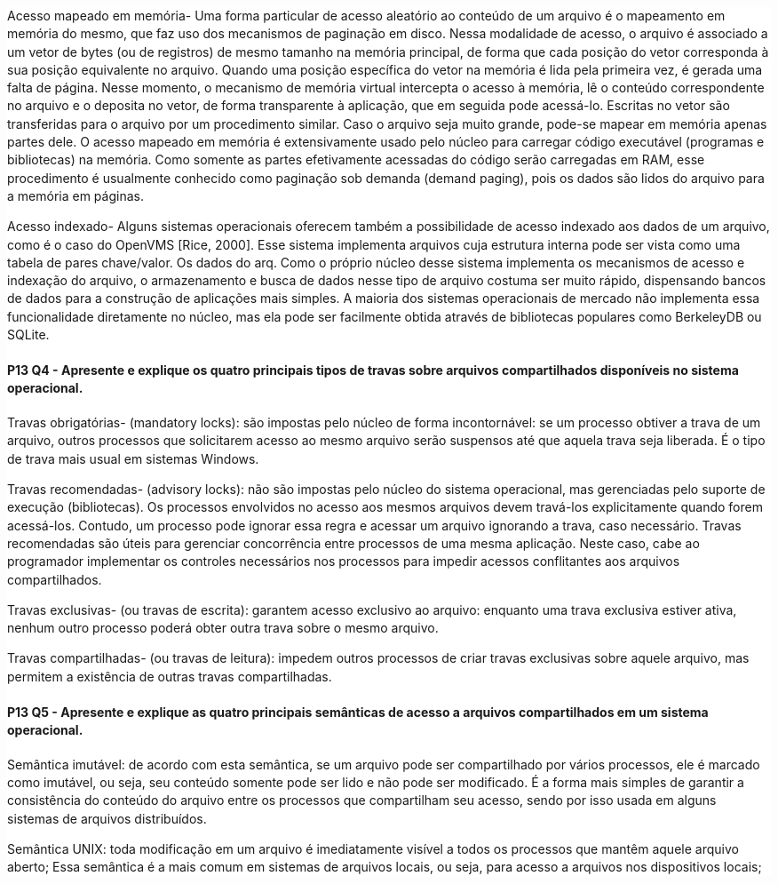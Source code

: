 Acesso mapeado em memória- Uma forma particular de acesso aleatório ao conteúdo de um arquivo é o mapeamento em memória do mesmo, que faz uso dos mecanismos de paginação em disco. Nessa modalidade de acesso, o arquivo é associado a um vetor de bytes (ou de registros) de mesmo tamanho na memória principal, de forma que cada posição do vetor corresponda à sua posição equivalente no arquivo. Quando uma posição específica do vetor na memória é lida pela primeira vez, é gerada uma falta de página. Nesse momento, o mecanismo de memória virtual intercepta o acesso à memória, lê o conteúdo correspondente no arquivo e o deposita no vetor, de forma transparente à aplicação, que em seguida pode acessá-lo. Escritas no vetor são transferidas para o arquivo por um procedimento similar. Caso o arquivo seja muito grande, pode-se mapear em memória apenas partes dele.
O acesso mapeado em memória é extensivamente usado pelo núcleo para carregar código executável (programas e bibliotecas) na memória. Como somente as partes efetivamente acessadas do código serão carregadas em RAM, esse procedimento é usualmente conhecido como paginação sob demanda (demand paging), pois os dados são lidos do arquivo para a memória em páginas.

Acesso indexado- Alguns sistemas operacionais oferecem também a possibilidade de acesso indexado aos dados de um arquivo, como é o caso do OpenVMS [Rice, 2000]. Esse sistema implementa arquivos cuja estrutura interna pode ser vista como uma tabela de pares chave/valor. Os dados do arq.
Como o próprio núcleo desse sistema implementa os mecanismos de acesso e indexação do arquivo, o armazenamento e busca de dados nesse tipo de arquivo costuma ser muito rápido, dispensando bancos de dados para a construção de aplicações mais simples. A maioria dos sistemas operacionais de mercado não implementa essa funcionalidade diretamente no núcleo, mas ela pode ser facilmente obtida através de bibliotecas populares como BerkeleyDB ou SQLite.

#### P13 Q4 - Apresente e explique os quatro principais tipos de travas sobre arquivos compartilhados disponíveis no sistema operacional.
Travas obrigatórias- (mandatory locks): são impostas pelo núcleo de forma incontornável: se um processo obtiver a trava de um arquivo, outros processos que solicitarem acesso ao mesmo arquivo serão suspensos até que aquela trava seja liberada. É o tipo de trava mais usual em sistemas Windows.

Travas recomendadas- (advisory locks): não são impostas pelo núcleo do sistema operacional, mas gerenciadas pelo suporte de execução (bibliotecas). Os processos envolvidos no acesso aos mesmos arquivos devem travá-los explicitamente quando forem acessá-los. Contudo, um processo pode ignorar essa regra e acessar um arquivo ignorando a trava, caso necessário. Travas recomendadas são úteis para gerenciar concorrência entre processos de uma mesma aplicação. Neste caso, cabe ao programador implementar os controles necessários nos processos para impedir acessos conflitantes aos arquivos compartilhados.

Travas exclusivas- (ou travas de escrita): garantem acesso exclusivo ao arquivo: enquanto uma trava exclusiva estiver ativa, nenhum outro processo poderá obter outra trava sobre o mesmo arquivo.

Travas compartilhadas- (ou travas de leitura): impedem outros processos de criar travas exclusivas sobre aquele arquivo, mas permitem a existência de outras travas compartilhadas.

#### P13 Q5 - Apresente e explique as quatro principais semânticas de acesso a arquivos compartilhados em um sistema operacional.
Semântica imutável: de acordo com esta semântica, se um arquivo pode ser compartilhado por vários processos, ele é marcado como imutável, ou seja, seu conteúdo somente pode ser lido e não pode ser modificado. É a forma mais simples de garantir a consistência do conteúdo do arquivo entre os processos que compartilham seu acesso, sendo por isso usada em alguns sistemas de arquivos distribuídos.

Semântica UNIX: toda modificação em um arquivo é imediatamente visível a todos os processos que mantêm aquele arquivo aberto; Essa semântica é a mais comum em sistemas de arquivos locais, ou seja, para acesso a arquivos nos dispositivos locais;
